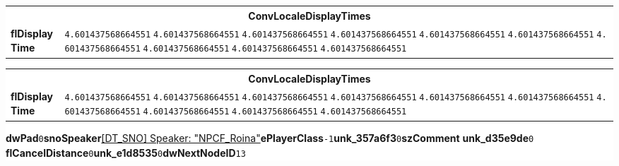 
<table><tr><th colspan="100%">ConvLocaleDisplayTimes</th></tr><tr><td><b>flDisplayTime</b></td><td><code>4.601437568664551</code>
<code>4.601437568664551</code>
<code>4.601437568664551</code>
<code>4.601437568664551</code>
<code>4.601437568664551</code>
<code>4.601437568664551</code>
<code>4.601437568664551</code>
<code>4.601437568664551</code>
<code>4.601437568664551</code>
<code>4.601437568664551</code>
</td></tr></table>


<table><tr><th colspan="100%">ConvLocaleDisplayTimes</th></tr><tr><td><b>flDisplayTime</b></td><td><code>4.601437568664551</code>
<code>4.601437568664551</code>
<code>4.601437568664551</code>
<code>4.601437568664551</code>
<code>4.601437568664551</code>
<code>4.601437568664551</code>
<code>4.601437568664551</code>
<code>4.601437568664551</code>
<code>4.601437568664551</code>
<code>4.601437568664551</code>
</td></tr></table>


</td></tr><tr><td><b>dwPad</b></td><td><code>0</code></td></tr><tr><td><b>snoSpeaker</b></td><td><a href="..\Speaker\NPCF_Roina.spk">[DT_SNO] Speaker: "NPCF_Roina"</a></td></tr><tr><td><b>ePlayerClass</b></td><td><code>-1</code></td></tr><tr><td><b>unk_357a6f3</b></td><td><code>0</code></td></tr><tr><td><b>szComment</b></td><td><code></code></td></tr></table>


</td></tr></table>


</td></tr><tr><td><b>unk_d35e9de</b></td><td><code>0</code></td></tr><tr><td><b>flCancelDistance</b></td><td><code>0</code></td></tr><tr><td><b>unk_e1d8535</b></td><td><code>0</code></td></tr><tr><td><b>dwNextNodeID</b></td><td><code>13</code></td></tr></table>

